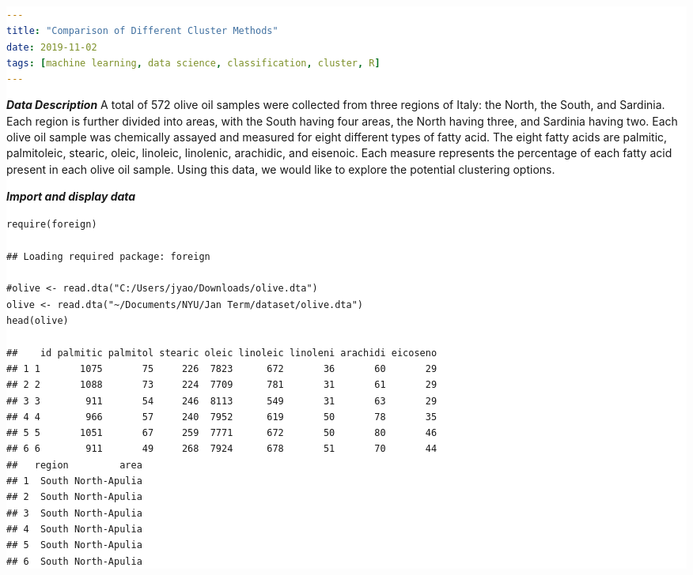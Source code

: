 ```yaml
---
title: "Comparison of Different Cluster Methods"
date: 2019-11-02
tags: [machine learning, data science, classification, cluster, R]
---
```


***Data Description*** A total of 572 olive oil samples were collected
from three regions of Italy: the North, the South, and Sardinia. Each
region is further divided into areas, with the South having four areas,
the North having three, and Sardinia having two. Each olive oil sample
was chemically assayed and measured for eight different types of fatty
acid. The eight fatty acids are palmitic, palmitoleic, stearic, oleic,
linoleic, linolenic, arachidic, and eisenoic. Each measure represents
the percentage of each fatty acid present in each olive oil sample.
Using this data, we would like to explore the potential clustering
options.

***Import and display data***

    require(foreign)

    ## Loading required package: foreign

    #olive <- read.dta("C:/Users/jyao/Downloads/olive.dta")
    olive <- read.dta("~/Documents/NYU/Jan Term/dataset/olive.dta")
    head(olive)

    ##    id palmitic palmitol stearic oleic linoleic linoleni arachidi eicoseno
    ## 1 1       1075       75     226  7823      672       36       60       29
    ## 2 2       1088       73     224  7709      781       31       61       29
    ## 3 3        911       54     246  8113      549       31       63       29
    ## 4 4        966       57     240  7952      619       50       78       35
    ## 5 5       1051       67     259  7771      672       50       80       46
    ## 6 6        911       49     268  7924      678       51       70       44
    ##   region         area
    ## 1  South North-Apulia
    ## 2  South North-Apulia
    ## 3  South North-Apulia
    ## 4  South North-Apulia
    ## 5  South North-Apulia
    ## 6  South North-Apulia